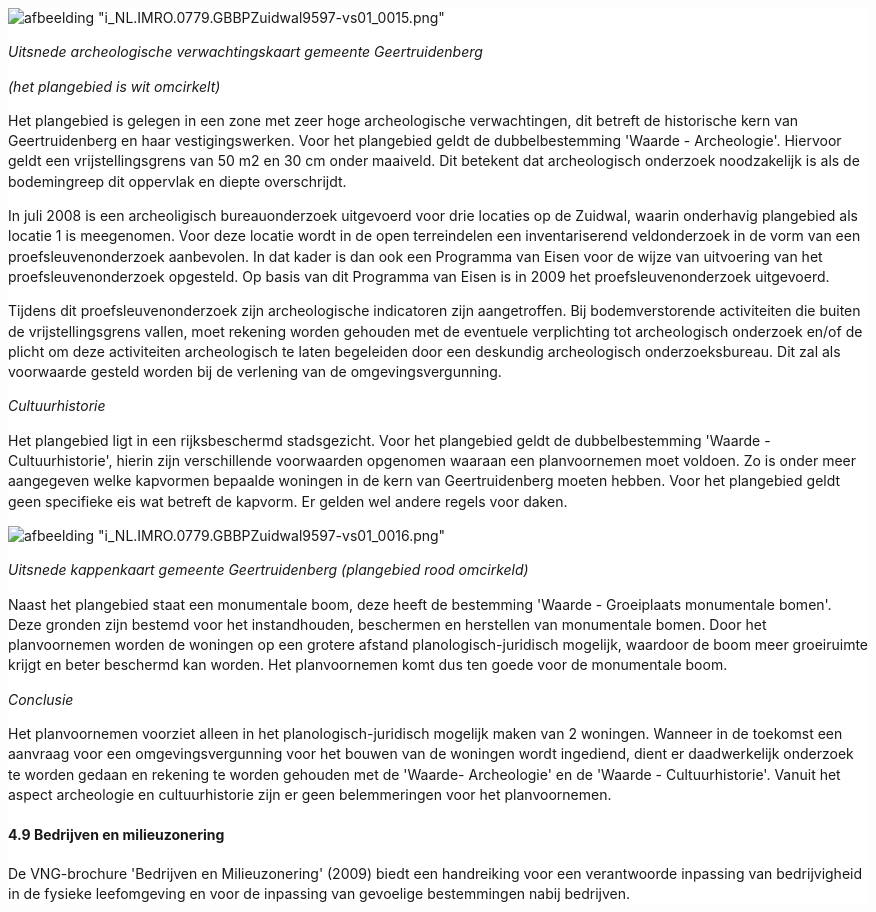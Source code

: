 ![afbeelding "i_NL.IMRO.0779.GBBPZuidwal9597-vs01_0015.png"](i_NL.IMRO.0779.GBBPZuidwal9597-vs01_0015.png)

*Uitsnede archeologische verwachtingskaart gemeente Geertruidenberg*

*(het plangebied is wit omcirkelt)*

Het plangebied is gelegen in een zone met zeer hoge archeologische verwachtingen, dit betreft de historische kern van Geertruidenberg en haar vestigingswerken. Voor het plangebied geldt de dubbelbestemming 'Waarde \- Archeologie'. Hiervoor geldt een vrijstellingsgrens van 50 m2 en 30 cm onder maaiveld. Dit betekent dat archeologisch onderzoek noodzakelijk is als de bodemingreep dit oppervlak en diepte overschrijdt.

In juli 2008 is een archeoligisch bureauonderzoek uitgevoerd voor drie locaties op de Zuidwal, waarin onderhavig plangebied als locatie 1 is meegenomen. Voor deze locatie wordt in de open terreindelen een inventariserend veldonderzoek in de vorm van een proefsleuvenonderzoek aanbevolen. In dat kader is dan ook een Programma van Eisen voor de wijze van uitvoering van het proefsleuvenonderzoek opgesteld. Op basis van dit Programma van Eisen is in 2009 het proefsleuvenonderzoek uitgevoerd.

Tijdens dit proefsleuvenonderzoek zijn archeologische indicatoren zijn aangetroffen. Bij bodemverstorende activiteiten die buiten de vrijstellingsgrens vallen, moet rekening worden gehouden met de eventuele verplichting tot archeologisch onderzoek en/of de plicht om deze activiteiten archeologisch te laten begeleiden door een deskundig archeologisch onderzoeksbureau. Dit zal als voorwaarde gesteld worden bij de verlening van de omgevingsvergunning.

*Cultuurhistorie*

Het plangebied ligt in een rijksbeschermd stadsgezicht. Voor het plangebied geldt de dubbelbestemming 'Waarde \- Cultuurhistorie', hierin zijn verschillende voorwaarden opgenomen waaraan een planvoornemen moet voldoen. Zo is onder meer aangegeven welke kapvormen bepaalde woningen in de kern van Geertruidenberg moeten hebben. Voor het plangebied geldt geen specifieke eis wat betreft de kapvorm. Er gelden wel andere regels voor daken.

![afbeelding "i_NL.IMRO.0779.GBBPZuidwal9597-vs01_0016.png"](i_NL.IMRO.0779.GBBPZuidwal9597-vs01_0016.png)

*Uitsnede kappenkaart gemeente Geertruidenberg (plangebied rood omcirkeld)*

Naast het plangebied staat een monumentale boom, deze heeft de bestemming 'Waarde \- Groeiplaats monumentale bomen'. Deze gronden zijn bestemd voor het instandhouden, beschermen en herstellen van monumentale bomen. Door het planvoornemen worden de woningen op een grotere afstand planologisch\-juridisch mogelijk, waardoor de boom meer groeiruimte krijgt en beter beschermd kan worden. Het planvoornemen komt dus ten goede voor de monumentale boom.

*Conclusie*

Het planvoornemen voorziet alleen in het planologisch\-juridisch mogelijk maken van 2 woningen. Wanneer in de toekomst een aanvraag voor een omgevingsvergunning voor het bouwen van de woningen wordt ingediend, dient er daadwerkelijk onderzoek te worden gedaan en rekening te worden gehouden met de 'Waarde\- Archeologie' en de 'Waarde \- Cultuurhistorie'. Vanuit het aspect archeologie en cultuurhistorie zijn er geen belemmeringen voor het planvoornemen.

#### 4\.9 Bedrijven en milieuzonering

De VNG\-brochure 'Bedrijven en Milieuzonering' (2009\) biedt een handreiking voor een verantwoorde inpassing van bedrijvigheid in de fysieke leefomgeving en voor de inpassing van gevoelige bestemmingen nabij bedrijven.
